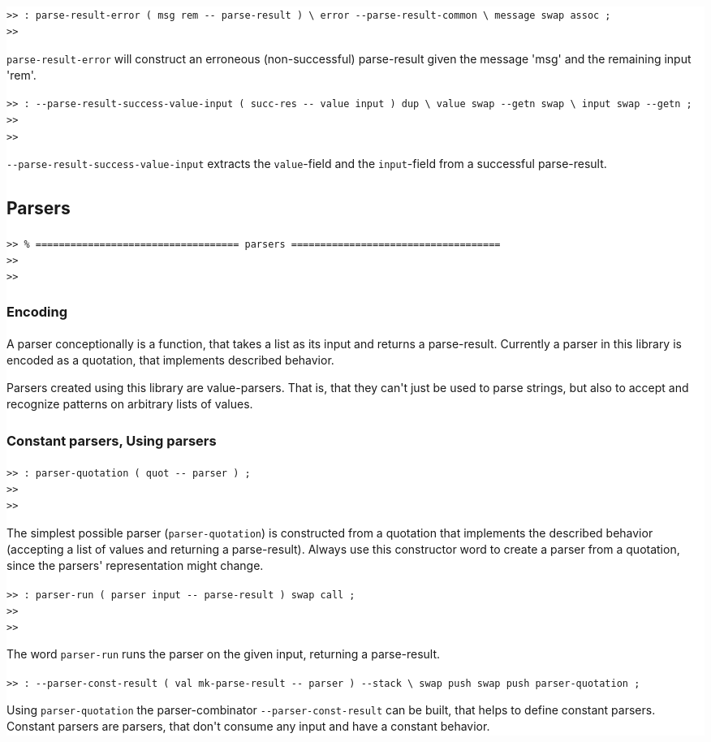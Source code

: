 ```consize
>> : parse-result-error ( msg rem -- parse-result ) \ error --parse-result-common \ message swap assoc ;
>> 
```
`parse-result-error` will construct an erroneous (non-successful) parse-result given the message 'msg' and the remaining input 'rem'.

```consize
>> : --parse-result-success-value-input ( succ-res -- value input ) dup \ value swap --getn swap \ input swap --getn ;
>> 
>> 
```
`--parse-result-success-value-input` extracts the `value`-field and the `input`-field from a successful parse-result.

## Parsers

```consize
>> % =================================== parsers ====================================
>> 
>> 
```

### Encoding

A parser conceptionally is a function, that takes a list as its input and returns a parse-result.
Currently a parser in this library is encoded as a quotation, that implements described behavior.

Parsers created using this library are value-parsers.
That is, that they can't just be used to parse strings, but also to accept and recognize patterns on arbitrary lists of values.

### Constant parsers, Using parsers

```consize
>> : parser-quotation ( quot -- parser ) ;
>> 
>> 
```
The simplest possible parser (`parser-quotation`) is constructed from a quotation that implements the described behavior (accepting a list of values and returning a parse-result).
Always use this constructor word to create a parser from a quotation, since the parsers' representation might change.

```consize
>> : parser-run ( parser input -- parse-result ) swap call ;
>> 
>> 
```
The word `parser-run` runs the parser on the given input, returning a parse-result.

```consize
>> : --parser-const-result ( val mk-parse-result -- parser ) --stack \ swap push swap push parser-quotation ;
```
Using `parser-quotation` the parser-combinator `--parser-const-result` can be built, that helps to define constant parsers.
Constant parsers are parsers, that don't consume any input and have a constant behavior.
